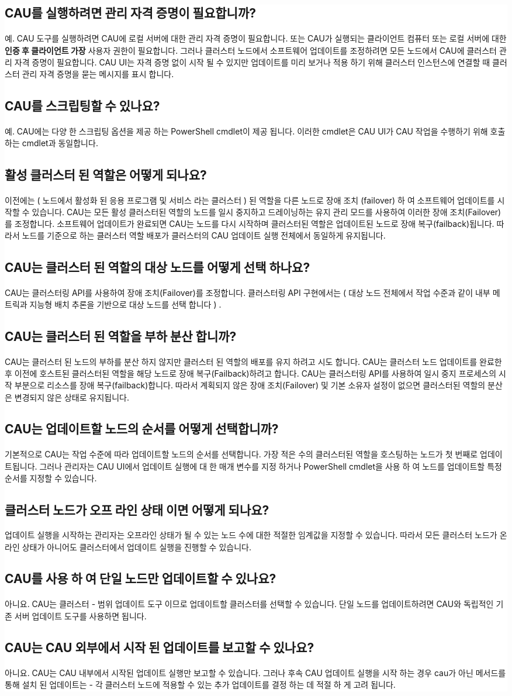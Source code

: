 ## <a name="do-i-need-administrative-credentials-to-run-cau"></a>CAU를 실행하려면 관리 자격 증명이 필요합니까?
예. CAU 도구를 실행하려면 CAU에 로컬 서버에 대한 관리 자격 증명이 필요합니다. 또는 CAU가 실행되는 클라이언트 컴퓨터 또는 로컬 서버에 대한 **인증 후 클라이언트 가장** 사용자 권한이 필요합니다. 그러나 클러스터 노드에서 소프트웨어 업데이트를 조정하려면 모든 노드에서 CAU에 클러스터 관리 자격 증명이 필요합니다. CAU UI는 자격 증명 없이 시작 될 수 있지만 업데이트를 미리 보거나 적용 하기 위해 클러스터 인스턴스에 연결할 때 클러스터 관리 자격 증명을 묻는 메시지를 표시 합니다.

## <a name="can-i-script-cau"></a>CAU를 스크립팅할 수 있나요?
예. CAU에는 다양 한 스크립팅 옵션을 제공 하는 PowerShell cmdlet이 제공 됩니다. 이러한 cmdlet은 CAU UI가 CAU 작업을 수행하기 위해 호출하는 cmdlet과 동일합니다.

## <a name="what-happens-to-active-clustered-roles"></a>활성 클러스터 된 역할은 어떻게 되나요?

이전에는 \( 노드에서 활성화 된 응용 프로그램 및 서비스 라는 클러스터 \) 된 역할을 다른 노드로 장애 조치 (failover) 하 여 소프트웨어 업데이트를 시작할 수 있습니다. CAU는 모든 활성 클러스터된 역할의 노드를 일시 중지하고 드레이닝하는 유지 관리 모드를 사용하여 이러한 장애 조치(Failover)를 조정합니다. 소프트웨어 업데이트가 완료되면 CAU는 노드를 다시 시작하며 클러스터된 역할은 업데이트된 노드로 장애 복구(failback)됩니다. 따라서 노드를 기준으로 하는 클러스터 역할 배포가 클러스터의 CAU 업데이트 실행 전체에서 동일하게 유지됩니다.

## <a name="how-does-cau-select-target-nodes-for-clustered-roles"></a>CAU는 클러스터 된 역할의 대상 노드를 어떻게 선택 하나요?

CAU는 클러스터링 API를 사용하여 장애 조치(Failover)를 조정합니다. 클러스터링 API 구현에서는 \( 대상 노드 전체에서 작업 수준과 같이 내부 메트릭과 지능형 배치 추론을 기반으로 대상 노드를 선택 합니다 \) .

## <a name="does-cau-load-balance-the-clustered-roles"></a>CAU는 클러스터 된 역할을 부하 분산 합니까?

CAU는 클러스터 된 노드의 부하를 분산 하지 않지만 클러스터 된 역할의 배포를 유지 하려고 시도 합니다. CAU는 클러스터 노드 업데이트를 완료한 후 이전에 호스트된 클러스터된 역할을 해당 노드로 장애 복구(Failback)하려고 합니다. CAU는 클러스터링 API를 사용하여 일시 중지 프로세스의 시작 부분으로 리소스를 장애 복구(failback)합니다. 따라서 계획되지 않은 장애 조치(Failover) 및 기본 소유자 설정이 없으면 클러스터된 역할의 분산은 변경되지 않은 상태로 유지됩니다.

## <a name="how-does-cau-select-the-order-of-nodes-to-update"></a>CAU는 업데이트할 노드의 순서를 어떻게 선택합니까?
기본적으로 CAU는 작업 수준에 따라 업데이트할 노드의 순서를 선택합니다. 가장 적은 수의 클러스터된 역할을 호스팅하는 노드가 첫 번째로 업데이트됩니다. 그러나 관리자는 CAU UI에서 업데이트 실행에 대 한 매개 변수를 지정 하거나 PowerShell cmdlet을 사용 하 여 노드를 업데이트할 특정 순서를 지정할 수 있습니다.

## <a name="what-happens-if-a-cluster-node-is-offline"></a>클러스터 노드가 오프 라인 상태 이면 어떻게 되나요?

업데이트 실행을 시작하는 관리자는 오프라인 상태가 될 수 있는 노드 수에 대한 적절한 임계값을 지정할 수 있습니다. 따라서 모든 클러스터 노드가 온라인 상태가 아니어도 클러스터에서 업데이트 실행을 진행할 수 있습니다.

## <a name="can-i-use-cau-to-update-only-a-single-node"></a>CAU를 사용 하 여 단일 노드만 업데이트할 수 있나요?
아니요. CAU는 클러스터 \- 범위 업데이트 도구 이므로 업데이트할 클러스터를 선택할 수 있습니다. 단일 노드를 업데이트하려면 CAU와 독립적인 기존 서버 업데이트 도구를 사용하면 됩니다.

## <a name="can-cau-report-updates-that-are-initiated-from-outside-cau"></a>CAU는 CAU 외부에서 시작 된 업데이트를 보고할 수 있나요?
아니요. CAU는 CAU 내부에서 시작된 업데이트 실행만 보고할 수 있습니다. 그러나 후속 CAU 업데이트 실행을 시작 하는 경우 cau가 아닌 메서드를 통해 설치 된 업데이트는 \- 각 클러스터 노드에 적용할 수 있는 추가 업데이트를 결정 하는 데 적절 하 게 고려 됩니다.
